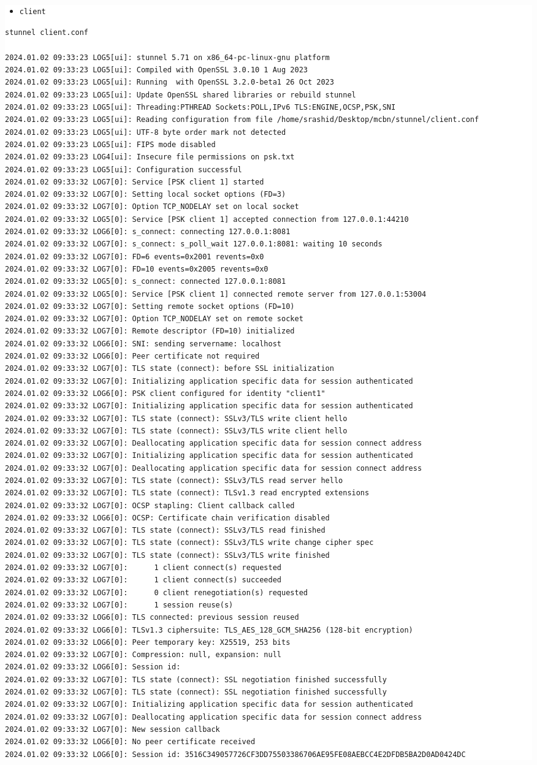 - `client`

```log
stunnel client.conf 

2024.01.02 09:33:23 LOG5[ui]: stunnel 5.71 on x86_64-pc-linux-gnu platform
2024.01.02 09:33:23 LOG5[ui]: Compiled with OpenSSL 3.0.10 1 Aug 2023
2024.01.02 09:33:23 LOG5[ui]: Running  with OpenSSL 3.2.0-beta1 26 Oct 2023
2024.01.02 09:33:23 LOG5[ui]: Update OpenSSL shared libraries or rebuild stunnel
2024.01.02 09:33:23 LOG5[ui]: Threading:PTHREAD Sockets:POLL,IPv6 TLS:ENGINE,OCSP,PSK,SNI
2024.01.02 09:33:23 LOG5[ui]: Reading configuration from file /home/srashid/Desktop/mcbn/stunnel/client.conf
2024.01.02 09:33:23 LOG5[ui]: UTF-8 byte order mark not detected
2024.01.02 09:33:23 LOG5[ui]: FIPS mode disabled
2024.01.02 09:33:23 LOG4[ui]: Insecure file permissions on psk.txt
2024.01.02 09:33:23 LOG5[ui]: Configuration successful
2024.01.02 09:33:32 LOG7[0]: Service [PSK client 1] started
2024.01.02 09:33:32 LOG7[0]: Setting local socket options (FD=3)
2024.01.02 09:33:32 LOG7[0]: Option TCP_NODELAY set on local socket
2024.01.02 09:33:32 LOG5[0]: Service [PSK client 1] accepted connection from 127.0.0.1:44210
2024.01.02 09:33:32 LOG6[0]: s_connect: connecting 127.0.0.1:8081
2024.01.02 09:33:32 LOG7[0]: s_connect: s_poll_wait 127.0.0.1:8081: waiting 10 seconds
2024.01.02 09:33:32 LOG7[0]: FD=6 events=0x2001 revents=0x0
2024.01.02 09:33:32 LOG7[0]: FD=10 events=0x2005 revents=0x0
2024.01.02 09:33:32 LOG5[0]: s_connect: connected 127.0.0.1:8081
2024.01.02 09:33:32 LOG5[0]: Service [PSK client 1] connected remote server from 127.0.0.1:53004
2024.01.02 09:33:32 LOG7[0]: Setting remote socket options (FD=10)
2024.01.02 09:33:32 LOG7[0]: Option TCP_NODELAY set on remote socket
2024.01.02 09:33:32 LOG7[0]: Remote descriptor (FD=10) initialized
2024.01.02 09:33:32 LOG6[0]: SNI: sending servername: localhost
2024.01.02 09:33:32 LOG6[0]: Peer certificate not required
2024.01.02 09:33:32 LOG7[0]: TLS state (connect): before SSL initialization
2024.01.02 09:33:32 LOG7[0]: Initializing application specific data for session authenticated
2024.01.02 09:33:32 LOG6[0]: PSK client configured for identity "client1"
2024.01.02 09:33:32 LOG7[0]: Initializing application specific data for session authenticated
2024.01.02 09:33:32 LOG7[0]: TLS state (connect): SSLv3/TLS write client hello
2024.01.02 09:33:32 LOG7[0]: TLS state (connect): SSLv3/TLS write client hello
2024.01.02 09:33:32 LOG7[0]: Deallocating application specific data for session connect address
2024.01.02 09:33:32 LOG7[0]: Initializing application specific data for session authenticated
2024.01.02 09:33:32 LOG7[0]: Deallocating application specific data for session connect address
2024.01.02 09:33:32 LOG7[0]: TLS state (connect): SSLv3/TLS read server hello
2024.01.02 09:33:32 LOG7[0]: TLS state (connect): TLSv1.3 read encrypted extensions
2024.01.02 09:33:32 LOG7[0]: OCSP stapling: Client callback called
2024.01.02 09:33:32 LOG6[0]: OCSP: Certificate chain verification disabled
2024.01.02 09:33:32 LOG7[0]: TLS state (connect): SSLv3/TLS read finished
2024.01.02 09:33:32 LOG7[0]: TLS state (connect): SSLv3/TLS write change cipher spec
2024.01.02 09:33:32 LOG7[0]: TLS state (connect): SSLv3/TLS write finished
2024.01.02 09:33:32 LOG7[0]:      1 client connect(s) requested
2024.01.02 09:33:32 LOG7[0]:      1 client connect(s) succeeded
2024.01.02 09:33:32 LOG7[0]:      0 client renegotiation(s) requested
2024.01.02 09:33:32 LOG7[0]:      1 session reuse(s)
2024.01.02 09:33:32 LOG6[0]: TLS connected: previous session reused
2024.01.02 09:33:32 LOG6[0]: TLSv1.3 ciphersuite: TLS_AES_128_GCM_SHA256 (128-bit encryption)
2024.01.02 09:33:32 LOG6[0]: Peer temporary key: X25519, 253 bits
2024.01.02 09:33:32 LOG7[0]: Compression: null, expansion: null
2024.01.02 09:33:32 LOG6[0]: Session id: 
2024.01.02 09:33:32 LOG7[0]: TLS state (connect): SSL negotiation finished successfully
2024.01.02 09:33:32 LOG7[0]: TLS state (connect): SSL negotiation finished successfully
2024.01.02 09:33:32 LOG7[0]: Initializing application specific data for session authenticated
2024.01.02 09:33:32 LOG7[0]: Deallocating application specific data for session connect address
2024.01.02 09:33:32 LOG7[0]: New session callback
2024.01.02 09:33:32 LOG6[0]: No peer certificate received
2024.01.02 09:33:32 LOG6[0]: Session id: 3516C349057726CF3DD75503386706AE95FE08AEBCC4E2DFDB5BA2D0AD0424DC
```